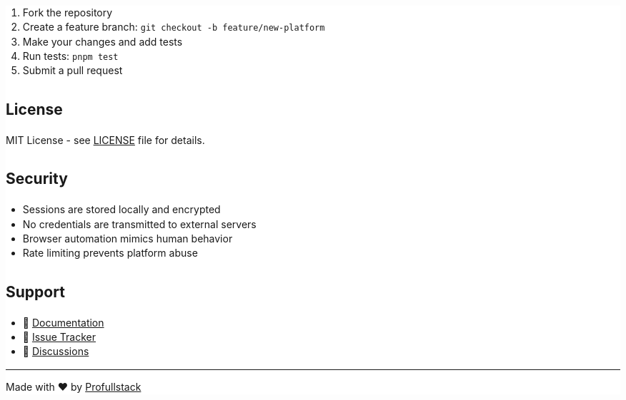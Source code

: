 1. Fork the repository
2. Create a feature branch: `git checkout -b feature/new-platform`
3. Make your changes and add tests
4. Run tests: `pnpm test`
5. Submit a pull request

## License

MIT License - see [LICENSE](LICENSE) file for details.

## Security

- Sessions are stored locally and encrypted
- No credentials are transmitted to external servers
- Browser automation mimics human behavior
- Rate limiting prevents platform abuse

## Support

- 📖 [Documentation](https://github.com/profullstack/social-poster/wiki)
- 🐛 [Issue Tracker](https://github.com/profullstack/social-poster/issues)
- 💬 [Discussions](https://github.com/profullstack/social-poster/discussions)

---

Made with ❤️ by [Profullstack](https://profullstack.com)
